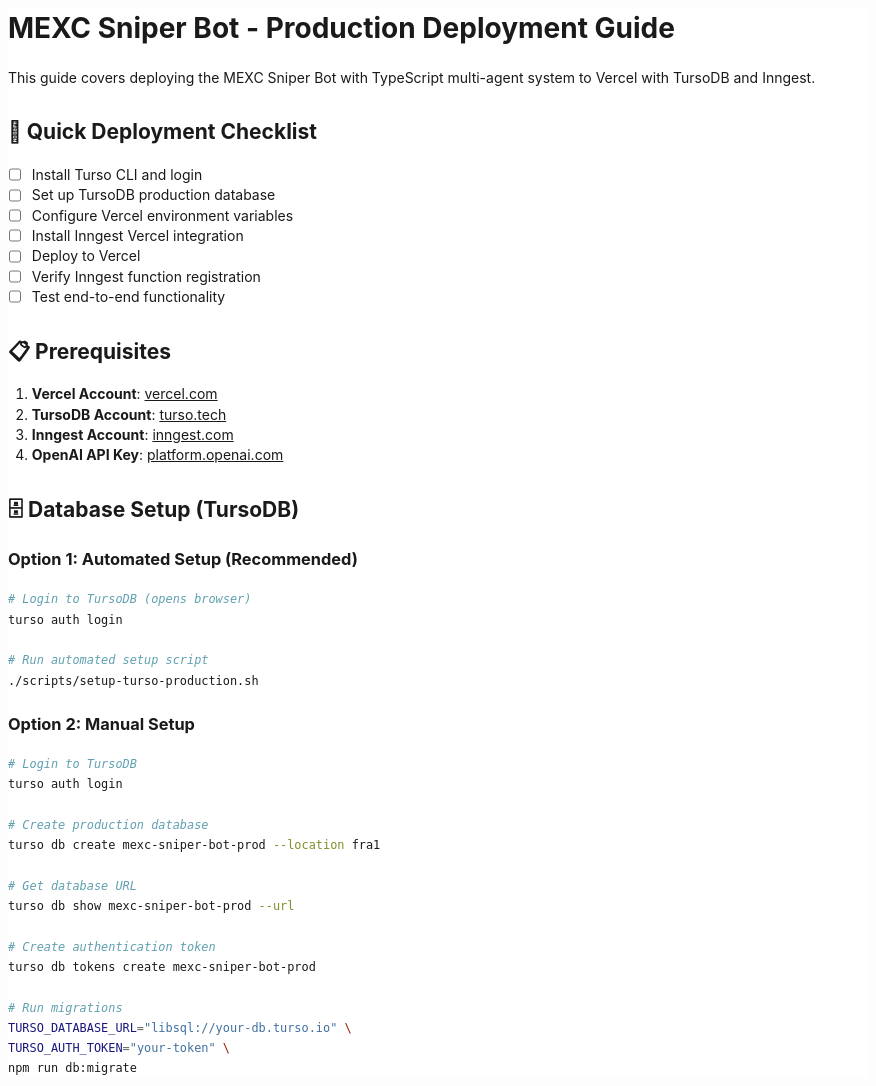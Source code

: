 # MEXC Sniper Bot - Production Deployment Guide

This guide covers deploying the MEXC Sniper Bot with TypeScript multi-agent system to Vercel with TursoDB and Inngest.

## 🚀 Quick Deployment Checklist

- [ ] Install Turso CLI and login
- [ ] Set up TursoDB production database  
- [ ] Configure Vercel environment variables
- [ ] Install Inngest Vercel integration
- [ ] Deploy to Vercel
- [ ] Verify Inngest function registration
- [ ] Test end-to-end functionality

## 📋 Prerequisites

1. **Vercel Account**: [vercel.com](https://vercel.com)
2. **TursoDB Account**: [turso.tech](https://turso.tech)
3. **Inngest Account**: [inngest.com](https://inngest.com)
4. **OpenAI API Key**: [platform.openai.com](https://platform.openai.com)

## 🗄️ Database Setup (TursoDB)

### Option 1: Automated Setup (Recommended)

```bash
# Login to TursoDB (opens browser)
turso auth login

# Run automated setup script
./scripts/setup-turso-production.sh
```

### Option 2: Manual Setup

```bash
# Login to TursoDB
turso auth login

# Create production database
turso db create mexc-sniper-bot-prod --location fra1

# Get database URL
turso db show mexc-sniper-bot-prod --url

# Create authentication token
turso db tokens create mexc-sniper-bot-prod

# Run migrations
TURSO_DATABASE_URL="libsql://your-db.turso.io" \
TURSO_AUTH_TOKEN="your-token" \
npm run db:migrate
```
